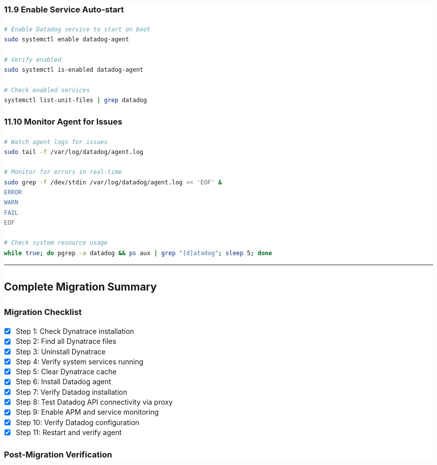```bash
```

### 11.9 Enable Service Auto-start

```bash
# Enable Datadog service to start on boot
sudo systemctl enable datadog-agent

# Verify enabled
sudo systemctl is-enabled datadog-agent

# Check enabled services
systemctl list-unit-files | grep datadog
```

### 11.10 Monitor Agent for Issues

```bash
# Watch agent logs for issues
sudo tail -f /var/log/datadog/agent.log

# Monitor for errors in real-time
sudo grep -f /dev/stdin /var/log/datadog/agent.log << 'EOF' &
ERROR
WARN
FAIL
EOF

# Check system resource usage
while true; do pgrep -a datadog && ps aux | grep "[d]atadog"; sleep 5; done
```

---

## Complete Migration Summary

### Migration Checklist

- [x] Step 1: Check Dynatrace installation
- [x] Step 2: Find all Dynatrace files
- [x] Step 3: Uninstall Dynatrace
- [x] Step 4: Verify system services running
- [x] Step 5: Clear Dynatrace cache
- [x] Step 6: Install Datadog agent
- [x] Step 7: Verify Datadog installation
- [x] Step 8: Test Datadog API connectivity via proxy
- [x] Step 9: Enable APM and service monitoring
- [x] Step 10: Verify Datadog configuration
- [x] Step 11: Restart and verify agent

### Post-Migration Verification
